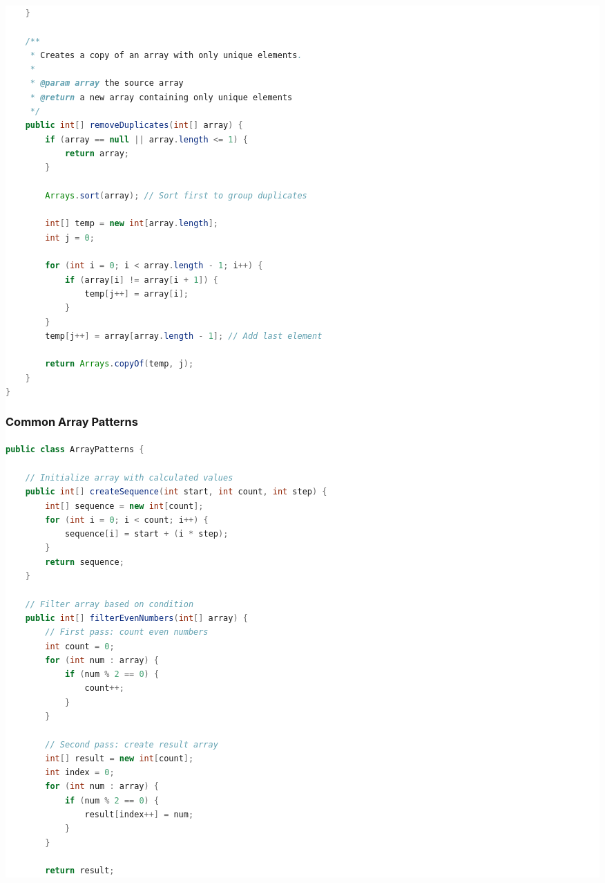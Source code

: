 ```java
    }
    
    /**
     * Creates a copy of an array with only unique elements.
     * 
     * @param array the source array
     * @return a new array containing only unique elements
     */
    public int[] removeDuplicates(int[] array) {
        if (array == null || array.length <= 1) {
            return array;
        }
        
        Arrays.sort(array); // Sort first to group duplicates
        
        int[] temp = new int[array.length];
        int j = 0;
        
        for (int i = 0; i < array.length - 1; i++) {
            if (array[i] != array[i + 1]) {
                temp[j++] = array[i];
            }
        }
        temp[j++] = array[array.length - 1]; // Add last element
        
        return Arrays.copyOf(temp, j);
    }
}
```

### Common Array Patterns
```java
public class ArrayPatterns {
    
    // Initialize array with calculated values
    public int[] createSequence(int start, int count, int step) {
        int[] sequence = new int[count];
        for (int i = 0; i < count; i++) {
            sequence[i] = start + (i * step);
        }
        return sequence;
    }
    
    // Filter array based on condition
    public int[] filterEvenNumbers(int[] array) {
        // First pass: count even numbers
        int count = 0;
        for (int num : array) {
            if (num % 2 == 0) {
                count++;
            }
        }
        
        // Second pass: create result array
        int[] result = new int[count];
        int index = 0;
        for (int num : array) {
            if (num % 2 == 0) {
                result[index++] = num;
            }
        }
        
        return result;
```